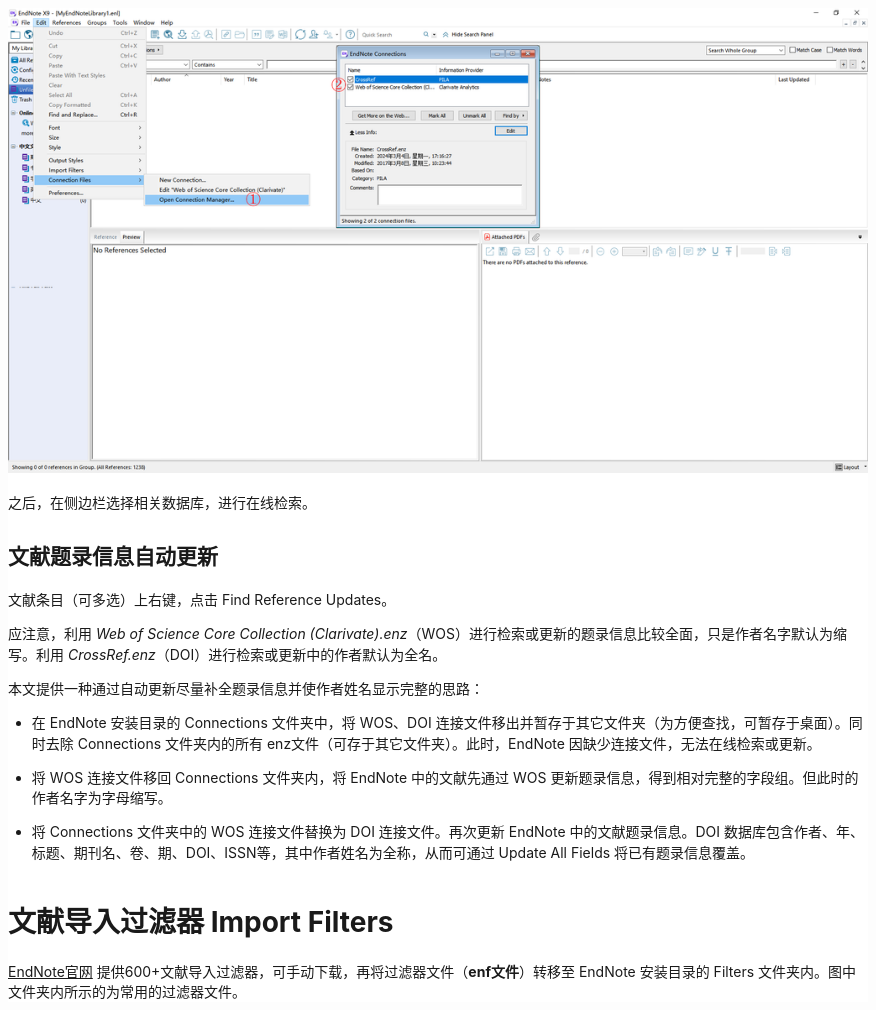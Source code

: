 ![](Pic/17.png)

之后，在侧边栏选择相关数据库，进行在线检索。

## 文献题录信息自动更新

文献条目（可多选）上右键，点击 Find Reference Updates。

应注意，利用 *Web of Science Core Collection (Clarivate).enz*（WOS）进行检索或更新的题录信息比较全面，只是作者名字默认为缩写。利用 *CrossRef.enz*（DOI）进行检索或更新中的作者默认为全名。

本文提供一种通过自动更新尽量补全题录信息并使作者姓名显示完整的思路：

-   在 EndNote 安装目录的 Connections 文件夹中，将 WOS、DOI 连接文件移出并暂存于其它文件夹（为方便查找，可暂存于桌面）。同时去除 Connections 文件夹内的所有 enz文件（可存于其它文件夹）。此时，EndNote 因缺少连接文件，无法在线检索或更新。

-   将 WOS 连接文件移回 Connections 文件夹内，将 EndNote 中的文献先通过 WOS 更新题录信息，得到相对完整的字段组。但此时的作者名字为字母缩写。

-   将 Connections 文件夹中的 WOS 连接文件替换为 DOI 连接文件。再次更新 EndNote 中的文献题录信息。DOI 数据库包含作者、年、标题、期刊名、卷、期、DOI、ISSN等，其中作者姓名为全称，从而可通过 Update All Fields 将已有题录信息覆盖。

# 文献导入过滤器 Import Filters

[EndNote官网](https://endnote.com/downloads/filters/ "Import filters - EndNote") 提供600+文献导入过滤器，可手动下载，再将过滤器文件（**enf文件**）转移至 EndNote 安装目录的 Filters 文件夹内。图中文件夹内所示的为常用的过滤器文件。
